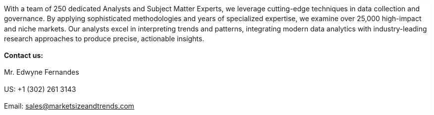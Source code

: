 <p>With a team of 250 dedicated Analysts and Subject Matter Experts, we leverage cutting-edge techniques in data collection and governance. By applying sophisticated methodologies and years of specialized expertise, we examine over 25,000 high-impact and niche markets. Our analysts excel in interpreting trends and patterns, integrating modern data analytics with industry-leading research approaches to produce precise, actionable insights.</p><p><strong>Contact us:</strong></p><p>Mr. Edwyne Fernandes</p><p>US: +1 (302) 261 3143</p><p>Email: <a href="mailto:sales@marketsizeandtrends.com">sales@marketsizeandtrends.com</a>&nbsp;</p>
